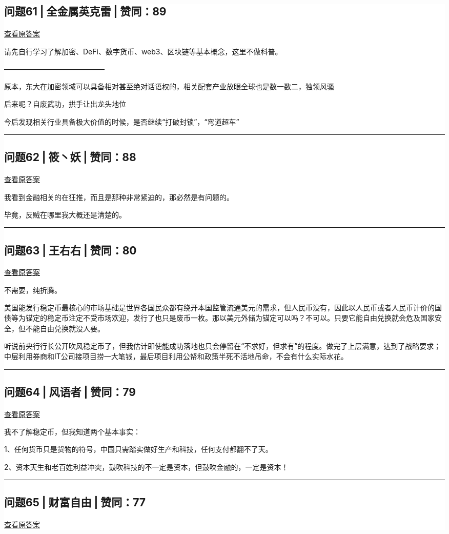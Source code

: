 
## 问题61 | 全金属英克雷 | 赞同：89

[查看原答案](https://www.zhihu.com/question/1919634264682653458/answer/1925518680235673347)

请先自行学习了解加密、DeFi、数字货币、web3、区块链等基本概念，这里不做科普。

——————————————

原本，东大在加密领域可以具备相对甚至绝对话语权的，相关配套产业放眼全球也是数一数二，独领风骚

后来呢？自废武功，拱手让出龙头地位

今后发现相关行业具备极大价值的时候，是否继续“打破封锁”，“弯道超车”

---

## 问题62 | 筱丶妖 | 赞同：88

[查看原答案](https://www.zhihu.com/question/1919634264682653458/answer/1923637986165265007)

我看到金融相关的在狂推，而且是那种非常紧迫的，那必然是有问题的。

毕竟，反贼在哪里我大概还是清楚的。

---

## 问题63 | 王右右 | 赞同：80

[查看原答案](https://www.zhihu.com/question/1919634264682653458/answer/1924449307311965918)

不需要，纯折腾。

美国能发行稳定币最核心的市场基础是世界各国民众都有绕开本国监管流通美元的需求，但人民币没有，因此以人民币或者人民币计价的国债等为锚定的稳定币注定不受市场欢迎，发行了也只是废币一枚。那以美元外储为锚定可以吗？不可以。只要它能自由兑换就会危及国家安全，但不能自由兑换就没人要。

听说前央行行长公开吹风稳定币了，但我估计即使能成功落地也只会停留在“不求好，但求有”的程度。做完了上层满意，达到了战略要求；中层利用券商和IT公司接项目捞一大笔钱，最后项目利用公帑和政策半死不活地吊命，不会有什么实际水花。

---

## 问题64 | 风语者 | 赞同：79

[查看原答案](https://www.zhihu.com/question/1919634264682653458/answer/1924399891347666054)

我不了解稳定币，但我知道两个基本事实：

1、任何货币只是货物的符号，中国只需踏实做好生产和科技，任何支付都翻不了天。

2、资本天生和老百姓利益冲突，鼓吹科技的不一定是资本，但鼓吹金融的，一定是资本！

---

## 问题65 | 财富自由 | 赞同：77

[查看原答案](https://www.zhihu.com/question/1919634264682653458/answer/1926334360140875559)
